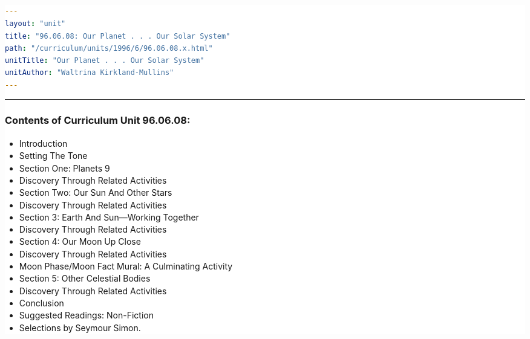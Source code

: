 ```yaml
---
layout: "unit"
title: "96.06.08: Our Planet . . . Our Solar System"
path: "/curriculum/units/1996/6/96.06.08.x.html"
unitTitle: "Our Planet . . . Our Solar System"
unitAuthor: "Waltrina Kirkland-Mullins"
---
```

<body>
<hr/>
<h3>
Contents of Curriculum Unit 96.06.08:
</h3>
<ul>
<li>
Introduction
</li>
<li>
Setting The Tone
</li>
<li>
Section One: Planets 9
</li>
<li>
Discovery Through Related Activities
</li>
<li>
Section Two: Our Sun And Other Stars
</li>
<li>
Discovery Through Related Activities
</li>
<li>
Section 3: Earth And Sun—Working Together
</li>
<li>
Discovery Through Related Activities
</li>
<li>
Section 4: Our Moon Up Close
</li>
<li>
Discovery Through Related Activities
</li>
<li>
Moon Phase/Moon Fact Mural: A Culminating Activity
</li>
<li>
Section 5: Other Celestial Bodies
</li>
<li>
Discovery Through Related Activities
</li>
<li>
Conclusion
</li>
<li>
Suggested Readings: Non-Fiction
</li>
<li>
Selections by Seymour Simon.
</li>